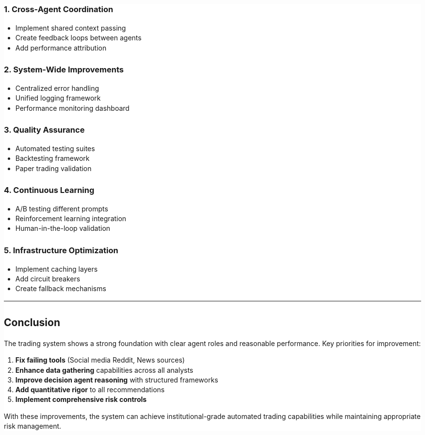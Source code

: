 ### 1. **Cross-Agent Coordination**
- Implement shared context passing
- Create feedback loops between agents
- Add performance attribution

### 2. **System-Wide Improvements**
- Centralized error handling
- Unified logging framework
- Performance monitoring dashboard

### 3. **Quality Assurance**
- Automated testing suites
- Backtesting framework
- Paper trading validation

### 4. **Continuous Learning**
- A/B testing different prompts
- Reinforcement learning integration
- Human-in-the-loop validation

### 5. **Infrastructure Optimization**
- Implement caching layers
- Add circuit breakers
- Create fallback mechanisms

---

## Conclusion

The trading system shows a strong foundation with clear agent roles and reasonable performance. Key priorities for improvement:

1. **Fix failing tools** (Social media Reddit, News sources)
2. **Enhance data gathering** capabilities across all analysts
3. **Improve decision agent reasoning** with structured frameworks
4. **Add quantitative rigor** to all recommendations
5. **Implement comprehensive risk controls**

With these improvements, the system can achieve institutional-grade automated trading capabilities while maintaining appropriate risk management.